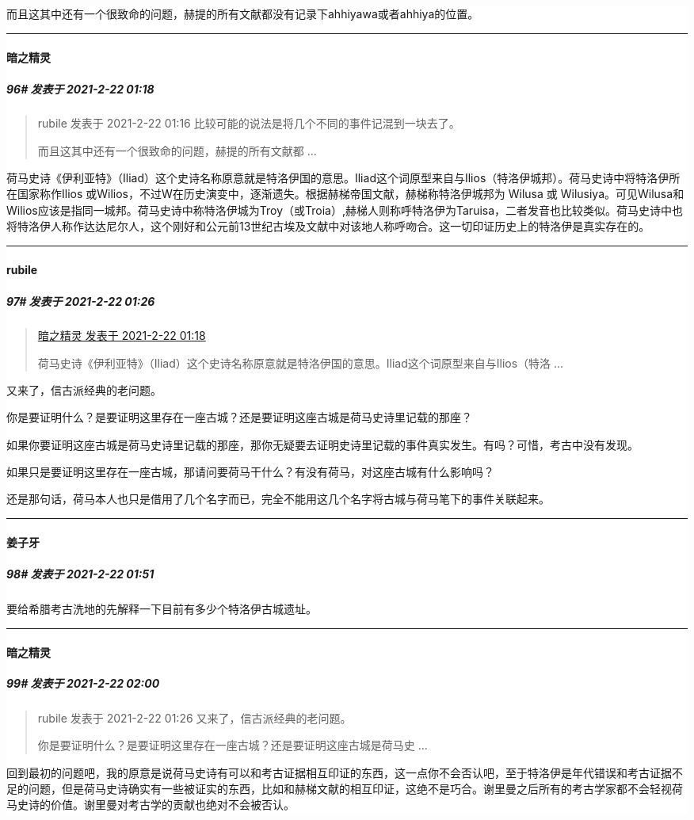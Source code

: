 而且这其中还有一个很致命的问题，赫提的所有文献都没有记录下ahhiyawa或者ahhiya的位置。


-----

####  暗之精灵  
##### 96#       发表于 2021-2-22 01:18


<blockquote>rubile 发表于 2021-2-22 01:16
比较可能的说法是将几个不同的事件记混到一块去了。

而且这其中还有一个很致命的问题，赫提的所有文献都 ...</blockquote>
荷马史诗《伊利亚特》（Iliad）这个史诗名称原意就是特洛伊国的意思。Iliad这个词原型来自与Ilios（特洛伊城邦）。荷马史诗中将特洛伊所在国家称作Ilios 或Wilios，不过W在历史演变中，逐渐遗失。根据赫梯帝国文献，赫梯称特洛伊城邦为 Wilusa 或 Wilusiya。可见Wilusa和Wilios应该是指同一城邦。荷马史诗中称特洛伊城为Troy（或Troia）,赫梯人则称呼特洛伊为Taruisa，二者发音也比较类似。荷马史诗中也将特洛伊人称作达达尼尔人，这个刚好和公元前13世纪古埃及文献中对该地人称呼吻合。这一切印证历史上的特洛伊是真实存在的。


-----

####  rubile  
##### 97#       发表于 2021-2-22 01:26


<blockquote><a href="httphttps://bbs.saraba1st.com/2b/forum.php?mod=redirect&amp;goto=findpost&amp;pid=50400654&amp;ptid=1988542" target="_blank">暗之精灵 发表于 2021-2-22 01:18</a>

荷马史诗《伊利亚特》（Iliad）这个史诗名称原意就是特洛伊国的意思。Iliad这个词原型来自与Ilios（特洛 ...</blockquote>
又来了，信古派经典的老问题。

你是要证明什么？是要证明这里存在一座古城？还是要证明这座古城是荷马史诗里记载的那座？

如果你要证明这座古城是荷马史诗里记载的那座，那你无疑要去证明史诗里记载的事件真实发生。有吗？可惜，考古中没有发现。

如果只是要证明这里存在一座古城，那请问要荷马干什么？有没有荷马，对这座古城有什么影响吗？

还是那句话，荷马本人也只是借用了几个名字而已，完全不能用这几个名字将古城与荷马笔下的事件关联起来。


-----

####  姜子牙  
##### 98#       发表于 2021-2-22 01:51


要给希腊考古洗地的先解释一下目前有多少个特洛伊古城遗址。


-----

####  暗之精灵  
##### 99#       发表于 2021-2-22 02:00


<blockquote>rubile 发表于 2021-2-22 01:26
又来了，信古派经典的老问题。

你是要证明什么？是要证明这里存在一座古城？还是要证明这座古城是荷马史 ...</blockquote>
回到最初的问题吧，我的原意是说荷马史诗有可以和考古证据相互印证的东西，这一点你不会否认吧，至于特洛伊是年代错误和考古证据不足的问题，但是荷马史诗确实有一些被证实的东西，比如和赫梯文献的相互印证，这绝不是巧合。谢里曼之后所有的考古学家都不会轻视荷马史诗的价值。谢里曼对考古学的贡献也绝对不会被否认。
